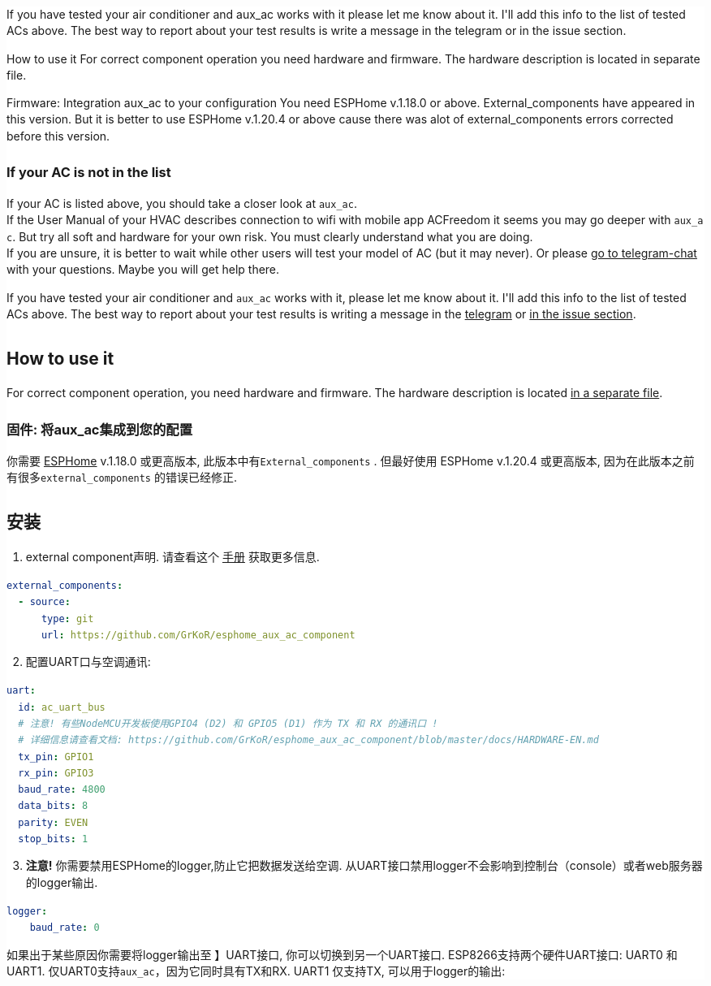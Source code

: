 If you have tested your air conditioner and aux_ac works with it please let me know about it. I'll add this info to the list of tested ACs above. The best way to report about your test results is write a message in the telegram or in the issue section.

How to use it
For correct component operation you need hardware and firmware. The hardware description is located in separate file.

Firmware: Integration aux_ac to your configuration
You need ESPHome v.1.18.0 or above. External_components have appeared in this version. But it is better to use ESPHome v.1.20.4 or above cause there was alot of external_components errors corrected before this version.
### If your AC is not in the list ###
If your AC is listed above, you should take a closer look at `aux_ac`.<br />
If the User Manual of your HVAC describes connection to wifi with mobile app ACFreedom it seems you may go deeper with `aux_ac`. But try all soft and hardware for your own risk. You must clearly understand what you are doing.<br />
If you are unsure, it is better to wait while other users will test your model of AC (but it may never). Or please [go to telegram-chat](https://t.me/aux_ac) with your questions. Maybe you will get help there.

If you have tested your air conditioner and `aux_ac` works with it, please let me know about it. I'll add this info to the list of tested ACs above.
The best way to report about your test results is writing a message in the [telegram](https://t.me/aux_ac) or [in the issue section](https://github.com/GrKoR/esphome_aux_ac_component/issues).


## How to use it ##
For correct component operation, you need hardware and firmware. The hardware description is located [in a separate file](docs/HARDWARE-EN.md).

### 固件: 将aux_ac集成到您的配置 ###
你需要 [ESPHome](https://esphome.io) v.1.18.0 或更高版本, 此版本中有`External_components` . 但最好使用 ESPHome v.1.20.4 或更高版本, 因为在此版本之前有很多`external_components` 的错误已经修正.

## 安装 ##
1. external component声明. 请查看这个 [手册](https://esphome.io/components/external_components.html?highlight=external) 获取更多信息.
```yaml
external_components:
  - source:
      type: git
      url: https://github.com/GrKoR/esphome_aux_ac_component
```
2. 配置UART口与空调通讯:
```yaml
uart:
  id: ac_uart_bus
  # 注意! 有些NodeMCU开发板使用GPIO4 (D2) 和 GPIO5 (D1) 作为 TX 和 RX 的通讯口 !
  # 详细信息请查看文档: https://github.com/GrKoR/esphome_aux_ac_component/blob/master/docs/HARDWARE-EN.md
  tx_pin: GPIO1
  rx_pin: GPIO3
  baud_rate: 4800
  data_bits: 8
  parity: EVEN
  stop_bits: 1
```
3. **注意!** 你需要禁用ESPHome的logger,防止它把数据发送给空调. 从UART接口禁用logger不会影响到控制台（console）或者web服务器的logger输出.
```yaml
logger:
    baud_rate: 0
```
如果出于某些原因你需要将logger输出至 】UART接口, 你可以切换到另一个UART接口. ESP8266支持两个硬件UART接口: UART0 和 UART1. 仅UART0支持`aux_ac`，因为它同时具有TX和RX. UART1 仅支持TX, 可以用于logger的输出: